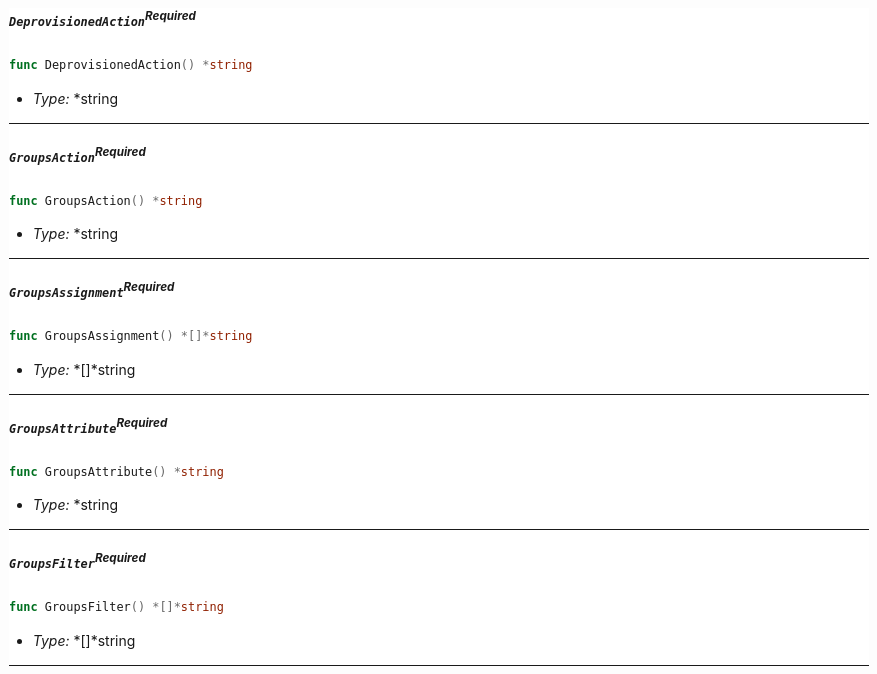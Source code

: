 ##### `DeprovisionedAction`<sup>Required</sup> <a name="DeprovisionedAction" id="@cdktf/provider-okta.idpSocial.IdpSocial.property.deprovisionedAction"></a>

```go
func DeprovisionedAction() *string
```

- *Type:* *string

---

##### `GroupsAction`<sup>Required</sup> <a name="GroupsAction" id="@cdktf/provider-okta.idpSocial.IdpSocial.property.groupsAction"></a>

```go
func GroupsAction() *string
```

- *Type:* *string

---

##### `GroupsAssignment`<sup>Required</sup> <a name="GroupsAssignment" id="@cdktf/provider-okta.idpSocial.IdpSocial.property.groupsAssignment"></a>

```go
func GroupsAssignment() *[]*string
```

- *Type:* *[]*string

---

##### `GroupsAttribute`<sup>Required</sup> <a name="GroupsAttribute" id="@cdktf/provider-okta.idpSocial.IdpSocial.property.groupsAttribute"></a>

```go
func GroupsAttribute() *string
```

- *Type:* *string

---

##### `GroupsFilter`<sup>Required</sup> <a name="GroupsFilter" id="@cdktf/provider-okta.idpSocial.IdpSocial.property.groupsFilter"></a>

```go
func GroupsFilter() *[]*string
```

- *Type:* *[]*string

---
